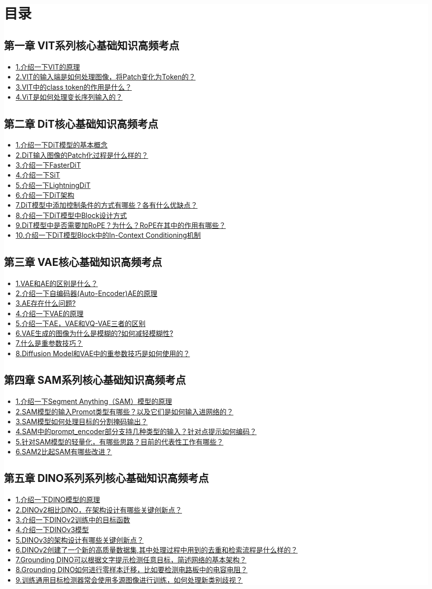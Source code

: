 # 目录

## 第一章 VIT系列核心基础知识高频考点

- [1.介绍一下VIT的原理](#1.介绍一下VIT的原理)
- [2.VIT的输入端是如何处理图像，将Patch变化为Token的？](#2.VIT的输入端是如何处理图像，将Patch变化为Token的？)
- [3.VIT中的class token的作用是什么？](#3.VIT中的class-token的作用是什么？)
- [4.ViT是如何处理变长序列输入的？](#4.ViT是如何处理变长序列输入的？)

## 第二章 DiT核心基础知识高频考点

- [1.介绍一下DiT模型的基本概念](#1.介绍一下DiT模型的基本概念)
- [2.DiT输入图像的Patch化过程是什么样的？](#2.DiT输入图像的Patch化过程是什么样的？)
- [3.介绍一下FasterDiT](#3.介绍一下FasterDiT)
- [4.介绍一下SiT](#4.介绍一下SiT)
- [5.介绍一下LightningDiT](#5.介绍一下LightningDiT)
- [6.介绍一下DiT架构](#6.介绍一下DiT架构)
- [7.DiT模型中添加控制条件的方式有哪些？各有什么优缺点？](#7.DiT模型中添加控制条件的方式有哪些？各有什么优缺点？)
- [8.介绍一下DiT模型中Block设计方式](#8.介绍一下DiT模型中Block设计方式)
- [9.DiT模型中是否需要加RoPE？为什么？RoPE在其中的作用有哪些？](#9.DiT模型中是否需要加RoPE？为什么？RoPE在其中的作用有哪些？)
- [10.介绍一下DiT模型Block中的In-Context Conditioning机制](#10.介绍一下DiT模型Block中的In-Context-Conditioning机制)


## 第三章 VAE核心基础知识高频考点

- [1.VAE和AE的区别是什么？](#1.VAE和AE的区别是什么？)
- [2.介绍一下自编码器(Auto-Encoder)AE的原理](#2.介绍一下自编码器(Auto-Encoder)AE的原理)
- [3.AE存在什么问题?](#3.AE存在什么问题?)
- [4.介绍一下VAE的原理](#4.介绍一下VAE的原理)
- [5.介绍一下AE，VAE和VQ-VAE三者的区别](#5.介绍一下AE，VAE和VQ-VAE三者的区别)
- [6.VAE生成的图像为什么是模糊的?如何减轻模糊性?](#6.VAE生成的图像为什么是模糊的?如何减轻模糊性?)
- [7.什么是重参数技巧？](#7.什么是重参数技巧？)
- [8.Diffusion Model和VAE中的重参数技巧是如何使用的？](#8.Diffusion-Model和VAE中的重参数技巧是如何使用的？)

## 第四章 SAM系列核心基础知识高频考点

- [1.介绍一下Segment Anything（SAM）模型的原理](#1.介绍一下Segment-Anything（SAM）模型的原理)
- [2.SAM模型的输入Promot类型有哪些？以及它们是如何输入进网络的？](#2.SAM模型的输入Promot类型有哪些？以及它们是如何输入进网络的？)
- [3.SAM模型如何处理目标的分割掩码输出？](#3.SAM模型如何处理目标的分割掩码输出？)
- [4.SAM中的prompt_encoder部分支持几种类型的输入？针对点提示如何编码？](#4.SAM中的prompt_encoder部分支持几种类型的输入？针对点提示如何编码？)
- [5.针对SAM模型的轻量化，有哪些思路？目前的代表性工作有哪些？](#5.针对SAM模型的轻量化，有哪些思路？目前的代表性工作有哪些？)
- [6.SAM2比起SAM有哪些改进？](#6.SAM2比起SAM有哪些改进？)

## 第五章 DINO系列系列核心基础知识高频考点

- [1.介绍一下DINO模型的原理](#1.介绍一下DINO模型的原理)
- [2.DINOv2相比DINO，在架构设计有哪些关键创新点？](#2.DINOv2相比DINO，在架构设计有哪些关键创新点？)
- [3.介绍一下DINOv2训练中的目标函数](#3.介绍一下DINOv2训练中的目标函数)
- [4.介绍一下DINOv3模型](#4.介绍一下DINOv3模型)
- [5.DINOv3的架构设计有哪些关键创新点？](#5.DINOv3的架构设计有哪些关键创新点？)
- [6.DINOv2创建了一个新的高质量数据集,其中处理过程中用到的去重和检索流程是什么样的？](#6.DINOv2创建了一个新的高质量数据集,其中处理过程中用到的去重和检索流程是什么样的？)
- [7.Grounding DINO可以根据文字提示检测任意目标，简述网络的基本架构？](#7.Grounding-DINO可以根据文字提示检测任意目标，简述网络的基本架构？)
- [8.Grounding DINO如何进行零样本迁移，比如要检测电路板中的电容电阻？](#8.Grounding-DINO如何进行零样本迁移，比如要检测电路板中的电容电阻？)
- [9.训练通用目标检测器常会使用多源图像进行训练，如何处理新类别歧视？](#9.训练通用目标检测器常会使用多源图像进行训练，如何处理新类别歧视？)
